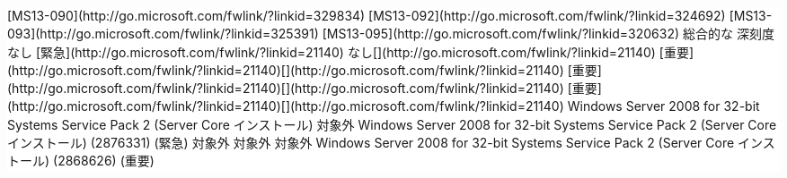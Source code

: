 <td style="border:1px solid black;">
[MS13-090](http://go.microsoft.com/fwlink/?linkid=329834)
</td>
<td style="border:1px solid black;">
[MS13-092](http://go.microsoft.com/fwlink/?linkid=324692)
</td>
<td style="border:1px solid black;">
[MS13-093](http://go.microsoft.com/fwlink/?linkid=325391)
</td>
<td style="border:1px solid black;">
[MS13-095](http://go.microsoft.com/fwlink/?linkid=320632)
</td>
</tr>
<tr class="alternateRow">
<td style="border:1px solid black;">
総合的な 深刻度
</td>
<td style="border:1px solid black;">
なし
</td>
<td style="border:1px solid black;">
[緊急](http://go.microsoft.com/fwlink/?linkid=21140)
</td>
<td style="border:1px solid black;">
なし[](http://go.microsoft.com/fwlink/?linkid=21140)
</td>
<td style="border:1px solid black;">
[重要](http://go.microsoft.com/fwlink/?linkid=21140)[](http://go.microsoft.com/fwlink/?linkid=21140)
</td>
<td style="border:1px solid black;">
[重要](http://go.microsoft.com/fwlink/?linkid=21140)[](http://go.microsoft.com/fwlink/?linkid=21140)
</td>
<td style="border:1px solid black;">
[重要](http://go.microsoft.com/fwlink/?linkid=21140)[](http://go.microsoft.com/fwlink/?linkid=21140)
</td>
</tr>
<tr>
<td style="border:1px solid black;">
Windows Server 2008 for 32-bit Systems Service Pack 2 (Server Core インストール)
</td>
<td style="border:1px solid black;">
対象外
</td>
<td style="border:1px solid black;">
Windows Server 2008 for 32-bit Systems Service Pack 2 (Server Core インストール)  
(2876331)  
(緊急)
</td>
<td style="border:1px solid black;">
対象外
</td>
<td style="border:1px solid black;">
対象外
</td>
<td style="border:1px solid black;">
対象外
</td>
<td style="border:1px solid black;">
Windows Server 2008 for 32-bit Systems Service Pack 2 (Server Core インストール)  
(2868626)  
(重要)
</td>
</tr>
<tr class="alternateRow">